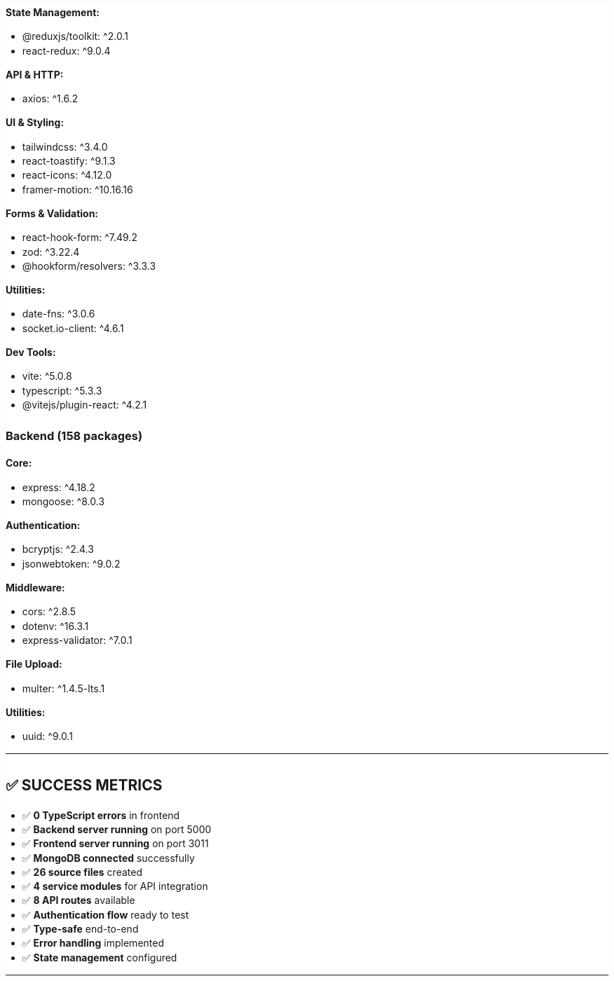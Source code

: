 **State Management:**
- @reduxjs/toolkit: ^2.0.1
- react-redux: ^9.0.4

**API & HTTP:**
- axios: ^1.6.2

**UI & Styling:**
- tailwindcss: ^3.4.0
- react-toastify: ^9.1.3
- react-icons: ^4.12.0
- framer-motion: ^10.16.16

**Forms & Validation:**
- react-hook-form: ^7.49.2
- zod: ^3.22.4
- @hookform/resolvers: ^3.3.3

**Utilities:**
- date-fns: ^3.0.6
- socket.io-client: ^4.6.1

**Dev Tools:**
- vite: ^5.0.8
- typescript: ^5.3.3
- @vitejs/plugin-react: ^4.2.1

### **Backend (158 packages)**
**Core:**
- express: ^4.18.2
- mongoose: ^8.0.3

**Authentication:**
- bcryptjs: ^2.4.3
- jsonwebtoken: ^9.0.2

**Middleware:**
- cors: ^2.8.5
- dotenv: ^16.3.1
- express-validator: ^7.0.1

**File Upload:**
- multer: ^1.4.5-lts.1

**Utilities:**
- uuid: ^9.0.1

---

## ✅ SUCCESS METRICS

- ✅ **0 TypeScript errors** in frontend
- ✅ **Backend server running** on port 5000
- ✅ **Frontend server running** on port 3011
- ✅ **MongoDB connected** successfully
- ✅ **26 source files** created
- ✅ **4 service modules** for API integration
- ✅ **8 API routes** available
- ✅ **Authentication flow** ready to test
- ✅ **Type-safe** end-to-end
- ✅ **Error handling** implemented
- ✅ **State management** configured

---